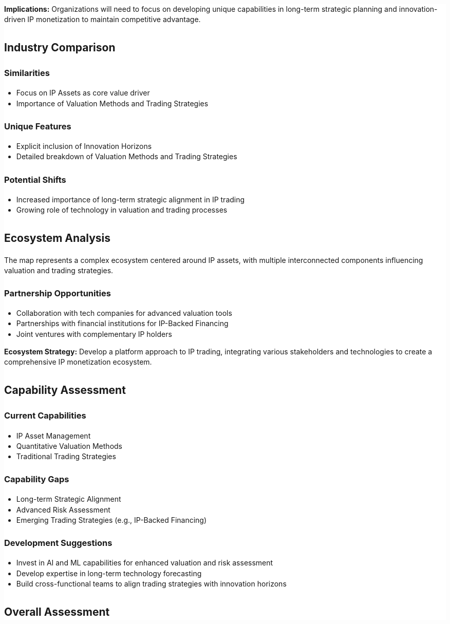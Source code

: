 **Implications:** Organizations will need to focus on developing unique capabilities in long-term strategic planning and innovation-driven IP monetization to maintain competitive advantage.

## Industry Comparison

### Similarities
- Focus on IP Assets as core value driver
- Importance of Valuation Methods and Trading Strategies

### Unique Features
- Explicit inclusion of Innovation Horizons
- Detailed breakdown of Valuation Methods and Trading Strategies

### Potential Shifts
- Increased importance of long-term strategic alignment in IP trading
- Growing role of technology in valuation and trading processes

## Ecosystem Analysis

The map represents a complex ecosystem centered around IP assets, with multiple interconnected components influencing valuation and trading strategies.

### Partnership Opportunities
- Collaboration with tech companies for advanced valuation tools
- Partnerships with financial institutions for IP-Backed Financing
- Joint ventures with complementary IP holders

**Ecosystem Strategy:** Develop a platform approach to IP trading, integrating various stakeholders and technologies to create a comprehensive IP monetization ecosystem.

## Capability Assessment

### Current Capabilities
- IP Asset Management
- Quantitative Valuation Methods
- Traditional Trading Strategies

### Capability Gaps
- Long-term Strategic Alignment
- Advanced Risk Assessment
- Emerging Trading Strategies (e.g., IP-Backed Financing)

### Development Suggestions
- Invest in AI and ML capabilities for enhanced valuation and risk assessment
- Develop expertise in long-term technology forecasting
- Build cross-functional teams to align trading strategies with innovation horizons

## Overall Assessment
